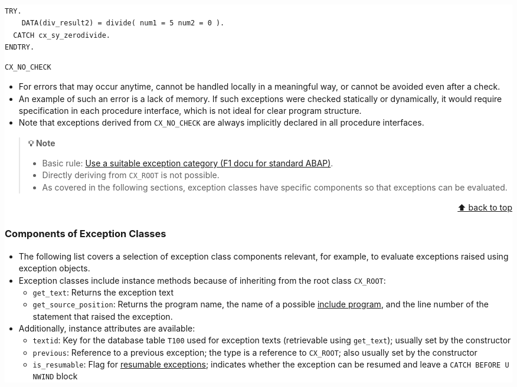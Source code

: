   ```abap
  TRY.
      DATA(div_result2) = divide( num1 = 5 num2 = 0 ).
    CATCH cx_sy_zerodivide.
  ENDTRY.
  ```

 </td>
</tr>

<tr>
<td> 

`CX_NO_CHECK`

 </td>

 <td> 

- For errors that may occur anytime, cannot be handled locally in a meaningful way, or cannot be avoided even after a check.
- An example of such an error is a lack of memory. If such exceptions were checked statically or dynamically, it would require specification in each procedure interface, which is not ideal for clear program structure.
- Note that exceptions derived from `CX_NO_CHECK` are always implicitly declared in all procedure interfaces.

 </td>
</tr>

</table>

> **💡 Note**<br>
> - Basic rule: [Use a suitable exception category (F1 docu for standard ABAP)](https://help.sap.com/doc/abapdocu_latest_index_htm/latest/en-US/index.htm?file=abenexception_category_guidl.htm).
> - Directly deriving from `CX_ROOT` is not possible.
> - As covered in the following sections, exception classes have specific components so that exceptions can be evaluated. 


<p align="right"><a href="#top">⬆️ back to top</a></p>


### Components of Exception Classes

- The following list covers a selection of exception class components relevant, for example, to evaluate exceptions raised using exception objects.
- Exception classes include instance methods because of inheriting from the root class `CX_ROOT`:
  - `get_text`: Returns the exception text 
  - `get_source_position`: Returns the program name, the name of a possible [include program](https://help.sap.com/doc/abapdocu_cp_index_htm/CLOUD/en-US/index.htm?file=abeninclude_program_glosry.htm), and the line number of the statement that raised the exception.
- Additionally, instance attributes are available:
  - `textid`: Key for the database table `T100` used for exception texts (retrievable using `get_text`); usually set by the constructor 
  - `previous`: Reference to a previous exception; the type is a reference to `CX_ROOT`; also usually set by the constructor
  - `is_resumable`: Flag for [resumable exceptions](https://help.sap.com/doc/abapdocu_cp_index_htm/CLOUD/en-US/index.htm?file=abenresumable_exception_glosry.htm); indicates whether the exception can be resumed and leave a `CATCH BEFORE UNWIND` block
  